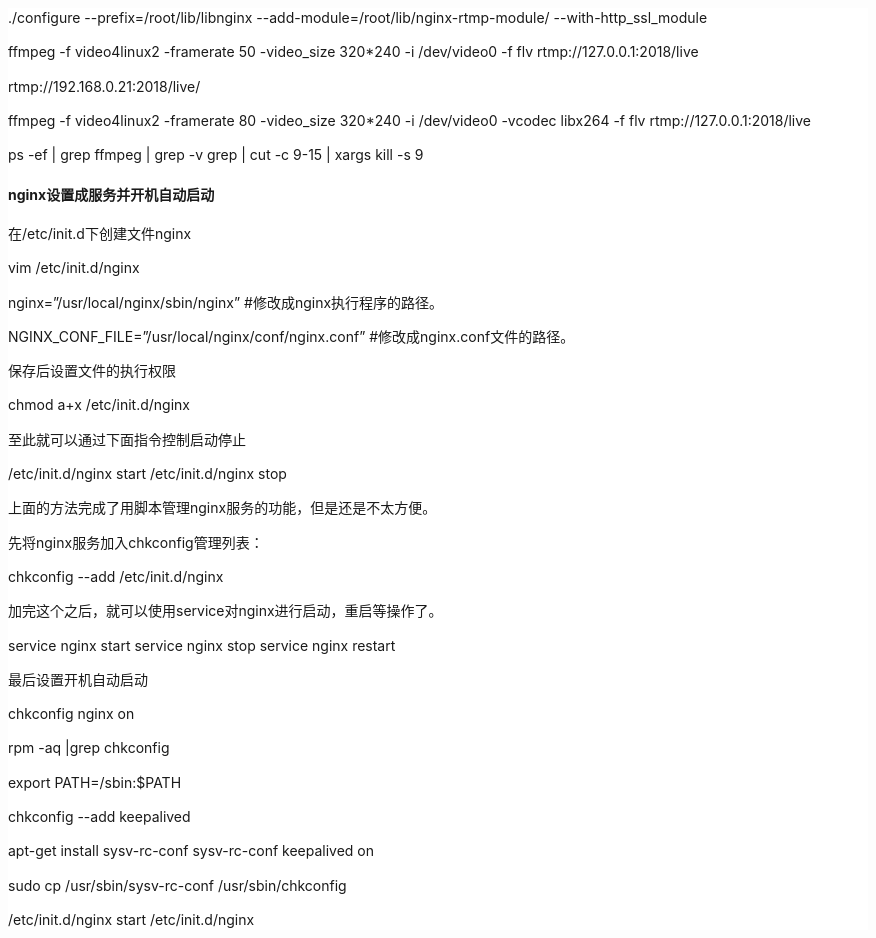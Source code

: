 ./configure --prefix=/root/lib/libnginx --add-module=/root/lib/nginx-rtmp-module/  --with-http_ssl_module

ffmpeg  -f video4linux2 -framerate 50 -video_size 320*240 -i /dev/video0 -f flv rtmp://127.0.0.1:2018/live

rtmp://192.168.0.21:2018/live/

ffmpeg  -f video4linux2 -framerate 80 -video_size 320*240 -i /dev/video0 -vcodec libx264 -f flv rtmp://127.0.0.1:2018/live

ps -ef | grep ffmpeg | grep -v grep | cut -c 9-15 | xargs kill -s 9


####  nginx设置成服务并开机自动启动

在/etc/init.d下创建文件nginx

vim /etc/init.d/nginx

nginx=”/usr/local/nginx/sbin/nginx” #修改成nginx执行程序的路径。

NGINX_CONF_FILE=”/usr/local/nginx/conf/nginx.conf” #修改成nginx.conf文件的路径。

保存后设置文件的执行权限

chmod a+x /etc/init.d/nginx 

至此就可以通过下面指令控制启动停止

/etc/init.d/nginx start
/etc/init.d/nginx stop

上面的方法完成了用脚本管理nginx服务的功能，但是还是不太方便。

先将nginx服务加入chkconfig管理列表：

chkconfig --add /etc/init.d/nginx

加完这个之后，就可以使用service对nginx进行启动，重启等操作了。

service nginx start
service nginx stop
service nginx restart

最后设置开机自动启动

chkconfig nginx on

rpm -aq |grep chkconfig

 export PATH=/sbin:$PATH

  chkconfig --add keepalived  

apt-get install sysv-rc-conf
sysv-rc-conf keepalived on

sudo cp /usr/sbin/sysv-rc-conf /usr/sbin/chkconfig


/etc/init.d/nginx start 
/etc/init.d/nginx

